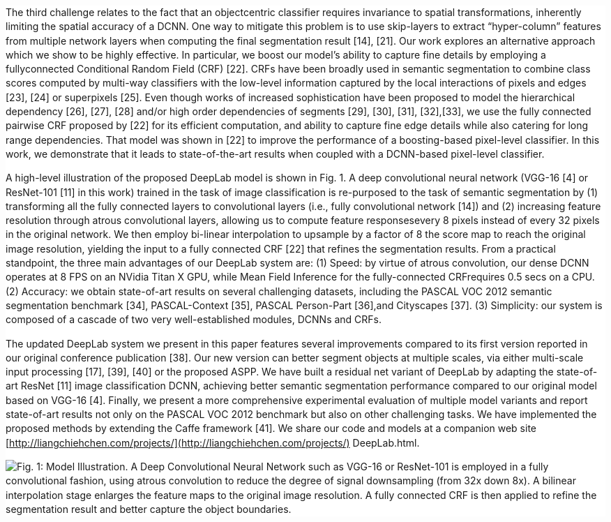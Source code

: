 The third challenge relates to the fact that an objectcentric classifier requires invariance to spatial transformations, inherently limiting the spatial accuracy of a DCNN.
One way to mitigate this problem is to use skip-layers to extract “hyper-column” features from multiple network layers when computing the final segmentation result [14], [21].
Our work explores an alternative approach which we show to be highly effective.
In particular, we boost our model’s ability to capture fine details by employing a fullyconnected Conditional Random Field (CRF) [22].
CRFs have been broadly used in semantic segmentation to combine class scores computed by multi-way classifiers with the low-level information captured by the local interactions of pixels and edges [23], [24] or superpixels [25].
Even though works of increased sophistication have been proposed to model the hierarchical dependency [26], [27], [28] and/or high order dependencies of segments [29], [30], [31], [32],[33], we use the fully connected pairwise CRF proposed by [22] for its efficient computation, and ability to capture fine edge details while also catering for long range dependencies.
That model was shown in [22] to improve the performance of a boosting-based pixel-level classifier.
In this work, we demonstrate that it leads to state-of-the-art results when coupled with a DCNN-based pixel-level classifier.

A high-level illustration of the proposed DeepLab model is shown in Fig. 1.
A deep convolutional neural network (VGG-16 [4] or ResNet-101 [11] in this work) trained in the task of image classification is re-purposed to the task of semantic segmentation by (1) transforming all the fully connected layers to convolutional layers (i.e., fully convolutional network [14]) and (2) increasing feature resolution through atrous convolutional layers, allowing us to compute feature responsesevery 8 pixels instead of every 32 pixels in the original network.
We then employ bi-linear interpolation to upsample by a factor of 8 the score map to reach the original image resolution, yielding the input to a fully connected CRF [22] that refines the segmentation results.
From a practical standpoint, the three main advantages of our DeepLab system are: (1) Speed: by virtue of atrous convolution, our dense DCNN operates at 8 FPS on an NVidia Titan X GPU, while Mean Field Inference for the fully-connected CRFrequires 0.5 secs on a CPU.
(2) Accuracy: we obtain state-of-art results on several challenging datasets, including the PASCAL VOC 2012 semantic segmentation benchmark [34], PASCAL-Context [35], PASCAL Person-Part [36],and Cityscapes [37].
(3) Simplicity: our system is composed of a cascade of two very well-established modules, DCNNs and CRFs.

The updated DeepLab system we present in this paper features several improvements compared to its first version reported in our original conference publication [38].
Our new version can better segment objects at multiple scales, via either multi-scale input processing [17], [39], [40] or the proposed ASPP.
We have built a residual net variant of DeepLab by adapting the state-of-art ResNet [11] image classification DCNN, achieving better semantic segmentation performance compared to our original model based on VGG-16 [4].
Finally, we present a more comprehensive experimental evaluation of multiple model variants and report state-of-art results not only on the PASCAL VOC 2012 benchmark but also on other challenging tasks.
We have implemented the proposed methods by extending the Caffe framework [41].
We share our code and models at a companion web site [http://liangchiehchen.com/projects/](http://liangchiehchen.com/projects/) DeepLab.html.

![Fig. 1: Model Illustration. A Deep Convolutional Neural Network such as VGG-16 or ResNet-101 is employed in a fully convolutional fashion, using atrous convolution to reduce the degree of signal downsampling (from 32x down 8x). A bilinear interpolation stage enlarges the feature maps to the original image resolution. A fully connected CRF is then applied to refine the segmentation result and better capture the object boundaries.](https://user-images.githubusercontent.com/121393261/223670899-33df6500-ac06-4132-8c5b-ad7e08a59054.png)
